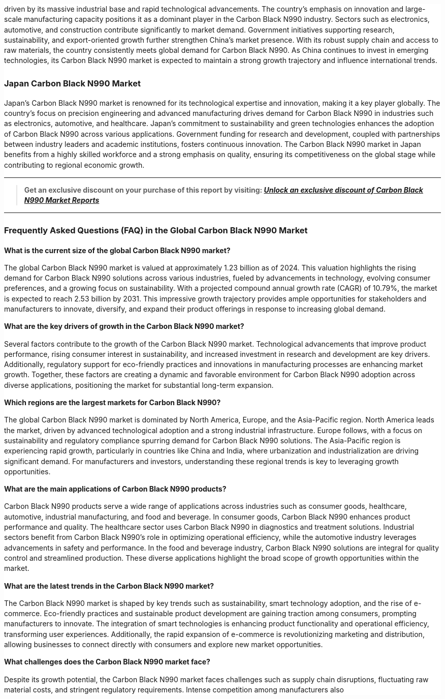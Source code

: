 driven by its massive industrial base and rapid technological advancements. The country&rsquo;s emphasis on innovation and large-scale manufacturing capacity positions it as a dominant player in the Carbon Black N990 industry. Sectors such as electronics, automotive, and construction contribute significantly to market demand. Government initiatives supporting research, sustainability, and export-oriented growth further strengthen China&rsquo;s market presence. With its robust supply chain and access to raw materials, the country consistently meets global demand for Carbon Black N990. As China continues to invest in emerging technologies, its Carbon Black N990 market is expected to maintain a strong growth trajectory and influence international trends.</p><h3>Japan Carbon Black N990 Market</h3><p>Japan&rsquo;s Carbon Black N990 market is renowned for its technological expertise and innovation, making it a key player globally. The country&rsquo;s focus on precision engineering and advanced manufacturing drives demand for Carbon Black N990 in industries such as electronics, automotive, and healthcare. Japan&rsquo;s commitment to sustainability and green technologies enhances the adoption of Carbon Black N990 across various applications. Government funding for research and development, coupled with partnerships between industry leaders and academic institutions, fosters continuous innovation. The Carbon Black N990 market in Japan benefits from a highly skilled workforce and a strong emphasis on quality, ensuring its competitiveness on the global stage while contributing to regional economic growth.</p><hr /><blockquote><p><strong>Get an exclusive discount on your purchase of this report by visiting: <em><a href="://marketresearchpulse.com/ask-for-discount/50690?utm_source=Github&amp;utm_medium=019">Unlock an exclusive discount of Carbon Black N990 Market Reports</a></em>&nbsp;</strong></p></blockquote><hr /><h3>Frequently Asked Questions (FAQ) in the Global Carbon Black N990 Market</h3><p><strong>What is the current size of the global Carbon Black N990 market?</strong></p><p>The global Carbon Black N990 market is valued at approximately 1.23 billion as of 2024. This valuation highlights the rising demand for Carbon Black N990 solutions across various industries, fueled by advancements in technology, evolving consumer preferences, and a growing focus on sustainability. With a projected compound annual growth rate (CAGR) of 10.79%, the market is expected to reach 2.53 billion by 2031. This impressive growth trajectory provides ample opportunities for stakeholders and manufacturers to innovate, diversify, and expand their product offerings in response to increasing global demand.</p><p><strong>What are the key drivers of growth in the Carbon Black N990 market?</strong></p><p>Several factors contribute to the growth of the Carbon Black N990 market. Technological advancements that improve product performance, rising consumer interest in sustainability, and increased investment in research and development are key drivers. Additionally, regulatory support for eco-friendly practices and innovations in manufacturing processes are enhancing market growth. Together, these factors are creating a dynamic and favorable environment for Carbon Black N990 adoption across diverse applications, positioning the market for substantial long-term expansion.</p><p><strong>Which regions are the largest markets for Carbon Black N990?</strong></p><p>The global Carbon Black N990 market is dominated by North America, Europe, and the Asia-Pacific region. North America leads the market, driven by advanced technological adoption and a strong industrial infrastructure. Europe follows, with a focus on sustainability and regulatory compliance spurring demand for Carbon Black N990 solutions. The Asia-Pacific region is experiencing rapid growth, particularly in countries like China and India, where urbanization and industrialization are driving significant demand. For manufacturers and investors, understanding these regional trends is key to leveraging growth opportunities.</p><p><strong>What are the main applications of Carbon Black N990 products?</strong></p><p>Carbon Black N990 products serve a wide range of applications across industries such as consumer goods, healthcare, automotive, industrial manufacturing, and food and beverage. In consumer goods, Carbon Black N990 enhances product performance and quality. The healthcare sector uses Carbon Black N990 in diagnostics and treatment solutions. Industrial sectors benefit from Carbon Black N990&rsquo;s role in optimizing operational efficiency, while the automotive industry leverages advancements in safety and performance. In the food and beverage industry, Carbon Black N990 solutions are integral for quality control and streamlined production. These diverse applications highlight the broad scope of growth opportunities within the market.</p><p><strong>What are the latest trends in the Carbon Black N990 market?</strong></p><p>The Carbon Black N990 market is shaped by key trends such as sustainability, smart technology adoption, and the rise of e-commerce. Eco-friendly practices and sustainable product development are gaining traction among consumers, prompting manufacturers to innovate. The integration of smart technologies is enhancing product functionality and operational efficiency, transforming user experiences. Additionally, the rapid expansion of e-commerce is revolutionizing marketing and distribution, allowing businesses to connect directly with consumers and explore new market opportunities.</p><p><strong>What challenges does the Carbon Black N990 market face?</strong></p><p>Despite its growth potential, the Carbon Black N990 market faces challenges such as supply chain disruptions, fluctuating raw material costs, and stringent regulatory requirements. Intense competition among manufacturers also
